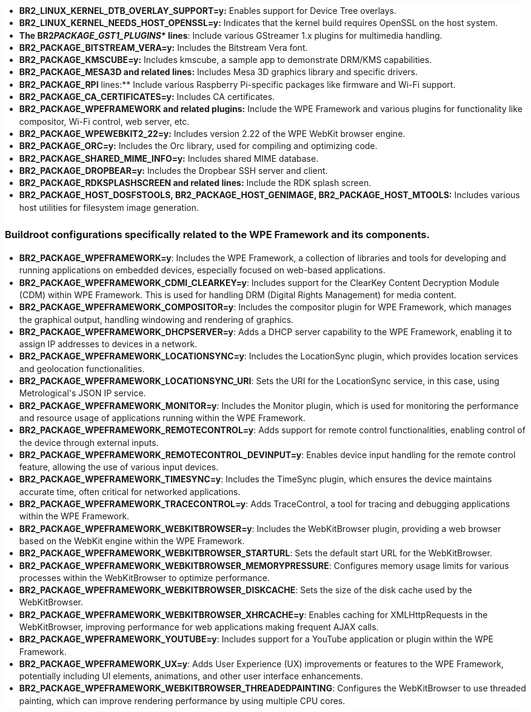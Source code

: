 - **BR2_LINUX_KERNEL_DTB_OVERLAY_SUPPORT=y:** Enables support for Device Tree overlays.
- **BR2_LINUX_KERNEL_NEEDS_HOST_OPENSSL=y:** Indicates that the kernel build requires OpenSSL on the host system.
- **The BR2*PACKAGE_GST1_PLUGINS*\* lines**: Include various GStreamer 1.x plugins for multimedia handling.
- **BR2_PACKAGE_BITSTREAM_VERA=y:** Includes the Bitstream Vera font.
- **BR2_PACKAGE_KMSCUBE=y:** Includes kmscube, a sample app to demonstrate DRM/KMS capabilities.
- **BR2_PACKAGE_MESA3D and related lines:** Includes Mesa 3D graphics library and specific drivers.
- **BR2_PACKAGE_RPI** lines:\*\* Include various Raspberry Pi-specific packages like firmware and Wi-Fi support.
- **BR2_PACKAGE_CA_CERTIFICATES=y:** Includes CA certificates.
- **BR2_PACKAGE_WPEFRAMEWORK and related plugins:** Include the WPE Framework and various plugins for functionality like compositor, Wi-Fi control, web server, etc.
- **BR2_PACKAGE_WPEWEBKIT2_22=y:** Includes version 2.22 of the WPE WebKit browser engine.
- **BR2_PACKAGE_ORC=y:** Includes the Orc library, used for compiling and optimizing code.
- **BR2_PACKAGE_SHARED_MIME_INFO=y:** Includes shared MIME database.
- **BR2_PACKAGE_DROPBEAR=y:** Includes the Dropbear SSH server and client.
- **BR2_PACKAGE_RDKSPLASHSCREEN and related lines:** Include the RDK splash screen.
- **BR2_PACKAGE_HOST_DOSFSTOOLS, BR2_PACKAGE_HOST_GENIMAGE, BR2_PACKAGE_HOST_MTOOLS:** Includes various host utilities for filesystem image generation.

### Buildroot configurations specifically related to the WPE Framework and its components.

- **BR2_PACKAGE_WPEFRAMEWORK=y**: Includes the WPE Framework, a collection of libraries and tools for developing and running applications on embedded devices, especially focused on web-based applications.
- **BR2_PACKAGE_WPEFRAMEWORK_CDMI_CLEARKEY=y**: Includes support for the ClearKey Content Decryption Module (CDM) within WPE Framework. This is used for handling DRM (Digital Rights Management) for media content.
- **BR2_PACKAGE_WPEFRAMEWORK_COMPOSITOR=y**: Includes the compositor plugin for WPE Framework, which manages the graphical output, handling windowing and rendering of graphics.
- **BR2_PACKAGE_WPEFRAMEWORK_DHCPSERVER=y**: Adds a DHCP server capability to the WPE Framework, enabling it to assign IP addresses to devices in a network.
- **BR2_PACKAGE_WPEFRAMEWORK_LOCATIONSYNC=y**: Includes the LocationSync plugin, which provides location services and geolocation functionalities.
- **BR2_PACKAGE_WPEFRAMEWORK_LOCATIONSYNC_URI**: Sets the URI for the LocationSync service, in this case, using Metrological's JSON IP service.
- **BR2_PACKAGE_WPEFRAMEWORK_MONITOR=y**: Includes the Monitor plugin, which is used for monitoring the performance and resource usage of applications running within the WPE Framework.
- **BR2_PACKAGE_WPEFRAMEWORK_REMOTECONTROL=y**: Adds support for remote control functionalities, enabling control of the device through external inputs.
- **BR2_PACKAGE_WPEFRAMEWORK_REMOTECONTROL_DEVINPUT=y**: Enables device input handling for the remote control feature, allowing the use of various input devices.
- **BR2_PACKAGE_WPEFRAMEWORK_TIMESYNC=y**: Includes the TimeSync plugin, which ensures the device maintains accurate time, often critical for networked applications.
- **BR2_PACKAGE_WPEFRAMEWORK_TRACECONTROL=y**: Adds TraceControl, a tool for tracing and debugging applications within the WPE Framework.
- **BR2_PACKAGE_WPEFRAMEWORK_WEBKITBROWSER=y**: Includes the WebKitBrowser plugin, providing a web browser based on the WebKit engine within the WPE Framework.
- **BR2_PACKAGE_WPEFRAMEWORK_WEBKITBROWSER_STARTURL**: Sets the default start URL for the WebKitBrowser.
- **BR2_PACKAGE_WPEFRAMEWORK_WEBKITBROWSER_MEMORYPRESSURE**: Configures memory usage limits for various processes within the WebKitBrowser to optimize performance.
- **BR2_PACKAGE_WPEFRAMEWORK_WEBKITBROWSER_DISKCACHE**: Sets the size of the disk cache used by the WebKitBrowser.
- **BR2_PACKAGE_WPEFRAMEWORK_WEBKITBROWSER_XHRCACHE=y**: Enables caching for XMLHttpRequests in the WebKitBrowser, improving performance for web applications making frequent AJAX calls.
- **BR2_PACKAGE_WPEFRAMEWORK_YOUTUBE=y**: Includes support for a YouTube application or plugin within the WPE Framework.
- **BR2_PACKAGE_WPEFRAMEWORK_UX=y**: Adds User Experience (UX) improvements or features to the WPE Framework, potentially including UI elements, animations, and other user interface enhancements.
- **BR2_PACKAGE_WPEFRAMEWORK_WEBKITBROWSER_THREADEDPAINTING**: Configures the WebKitBrowser to use threaded painting, which can improve rendering performance by using multiple CPU cores.